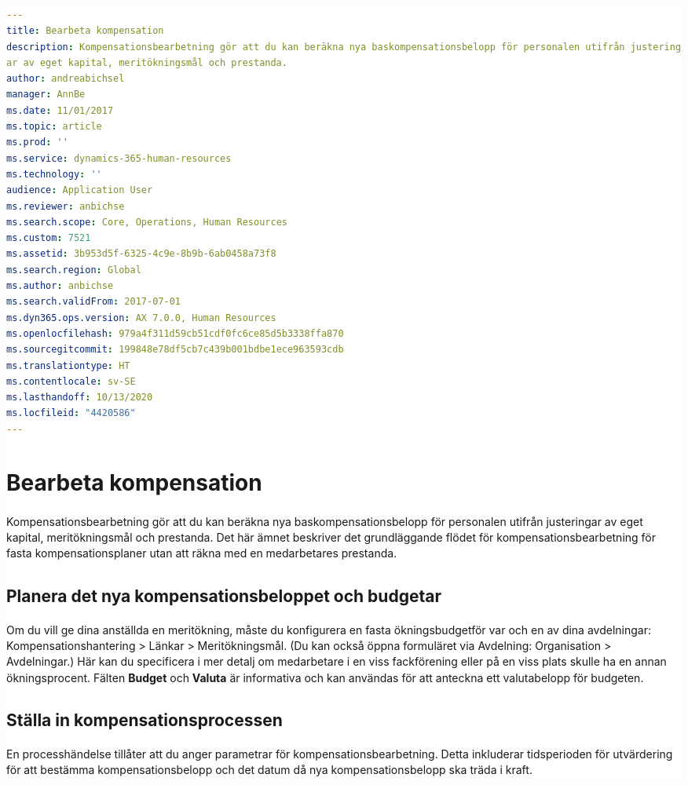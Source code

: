 ```yaml
---
title: Bearbeta kompensation
description: Kompensationsbearbetning gör att du kan beräkna nya baskompensationsbelopp för personalen utifrån justeringar av eget kapital, meritökningsmål och prestanda.
author: andreabichsel
manager: AnnBe
ms.date: 11/01/2017
ms.topic: article
ms.prod: ''
ms.service: dynamics-365-human-resources
ms.technology: ''
audience: Application User
ms.reviewer: anbichse
ms.search.scope: Core, Operations, Human Resources
ms.custom: 7521
ms.assetid: 3b953d5f-6325-4c9e-8b9b-6ab0458a73f8
ms.search.region: Global
ms.author: anbichse
ms.search.validFrom: 2017-07-01
ms.dyn365.ops.version: AX 7.0.0, Human Resources
ms.openlocfilehash: 979a4f311d59cb51cdf0fc6ce85d5b3338ffa870
ms.sourcegitcommit: 199848e78df5cb7c439b001bdbe1ece963593cdb
ms.translationtype: HT
ms.contentlocale: sv-SE
ms.lasthandoff: 10/13/2020
ms.locfileid: "4420586"
---
```

# <a name="process-compensation"></a>Bearbeta kompensation

Kompensationsbearbetning gör att du kan beräkna nya baskompensationsbelopp för personalen utifrån justeringar av eget kapital, meritökningsmål och prestanda. Det här ämnet beskriver det grundläggande flödet för kompensationsbearbetning för fasta kompensationsplaner utan att räkna med en medarbetares prestanda.

## <a name="plan-the-new-compensation-amounts-and-budgets"></a>Planera det nya kompensationsbeloppet och budgetar
Om du vill ge dina anställda en meritökning, måste du konfigurera en fasta ökningsbudgetför var och en av dina avdelningar: Kompensationshantering > Länkar > Meritökningsmål. (Du kan också öppna formuläret via Avdelning: Organisation > Avdelningar.) Här kan du specificera i mer detalj om medarbetare i en viss fackförening eller på en viss plats skulle ha en annan ökningsprocent. Fälten **Budget** och **Valuta** är informativa och kan användas för att anteckna ett valutabelopp för budgeten.

## <a name="set-up-the-compensation-process"></a>Ställa in kompensationsprocessen
En processhändelse tillåter att du anger parametrar för kompensationsbearbetning. Detta inkluderar tidsperioden för utvärdering för att bestämma kompensationsbelopp och det datum då nya kompensationsbelopp ska träda i kraft.
